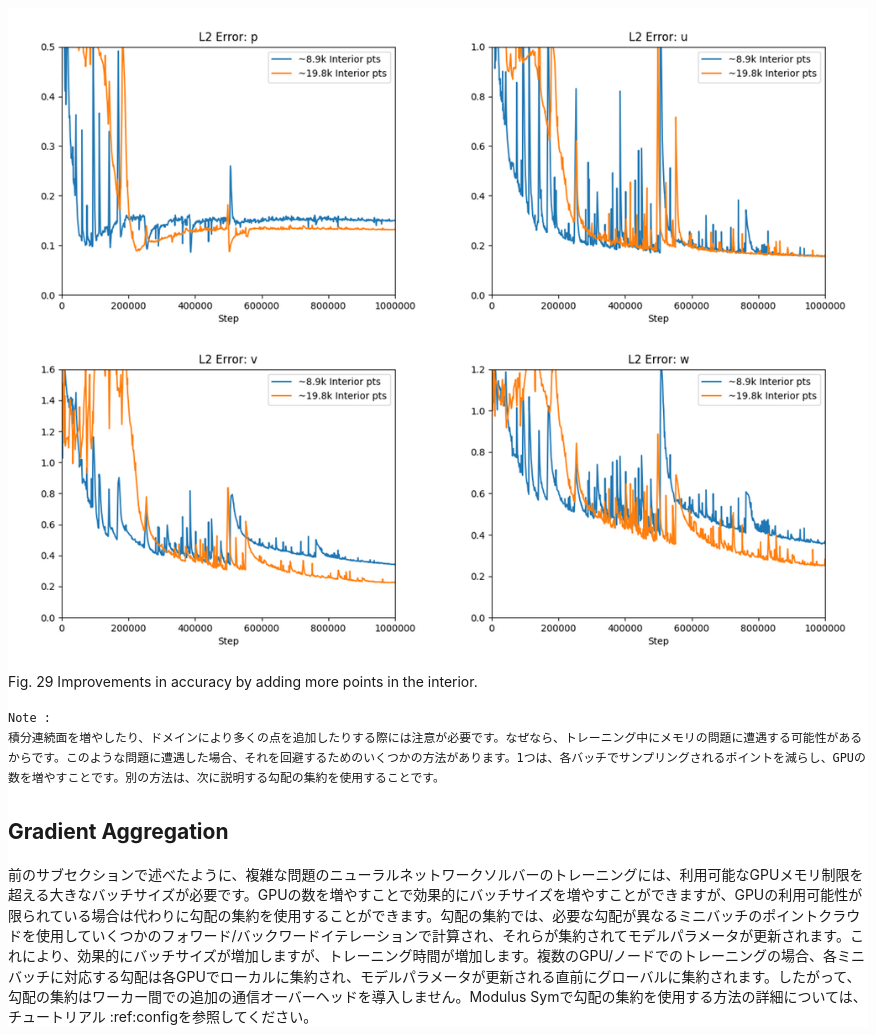 ![alt text](image/more_pts.png)

Fig. 29 Improvements in accuracy by adding more points in the interior.

```:
Note :
積分連続面を増やしたり、ドメインにより多くの点を追加したりする際には注意が必要です。なぜなら、トレーニング中にメモリの問題に遭遇する可能性があるからです。このような問題に遭遇した場合、それを回避するためのいくつかの方法があります。1つは、各バッチでサンプリングされるポイントを減らし、GPUの数を増やすことです。別の方法は、次に説明する勾配の集約を使用することです。
```

## Gradient Aggregation

前のサブセクションで述べたように、複雑な問題のニューラルネットワークソルバーのトレーニングには、利用可能なGPUメモリ制限を超える大きなバッチサイズが必要です。GPUの数を増やすことで効果的にバッチサイズを増やすことができますが、GPUの利用可能性が限られている場合は代わりに勾配の集約を使用することができます。勾配の集約では、必要な勾配が異なるミニバッチのポイントクラウドを使用していくつかのフォワード/バックワードイテレーションで計算され、それらが集約されてモデルパラメータが更新されます。これにより、効果的にバッチサイズが増加しますが、トレーニング時間が増加します。複数のGPU/ノードでのトレーニングの場合、各ミニバッチに対応する勾配は各GPUでローカルに集約され、モデルパラメータが更新される直前にグローバルに集約されます。したがって、勾配の集約はワーカー間での追加の通信オーバーヘッドを導入しません。Modulus Symで勾配の集約を使用する方法の詳細については、チュートリアル :ref:configを参照してください。
